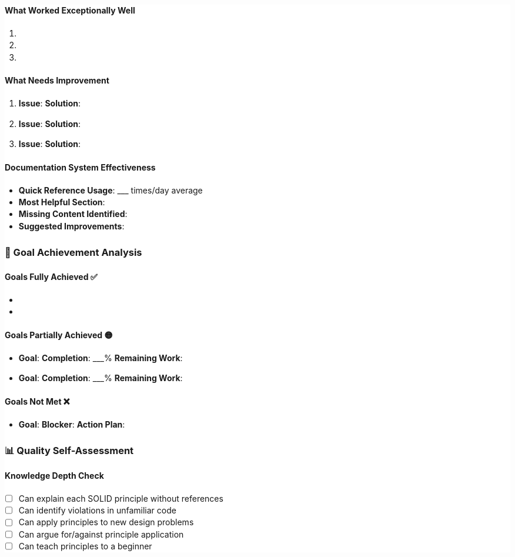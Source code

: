 #### **What Worked Exceptionally Well**

1.
2.
3.

#### **What Needs Improvement**

1. **Issue**:
   **Solution**:

2. **Issue**:
   **Solution**:

3. **Issue**:
   **Solution**:

#### **Documentation System Effectiveness**

- **Quick Reference Usage**: \_\_\_ times/day average
- **Most Helpful Section**:
- **Missing Content Identified**:
- **Suggested Improvements**:

### 🎯 Goal Achievement Analysis

#### **Goals Fully Achieved** ✅

-
-

#### **Goals Partially Achieved** 🟡

- **Goal**:
  **Completion**: \_\_\_%
  **Remaining Work**:

- **Goal**:
  **Completion**: \_\_\_%
  **Remaining Work**:

#### **Goals Not Met** ❌

- **Goal**:
  **Blocker**:
  **Action Plan**:

### 📊 Quality Self-Assessment

#### **Knowledge Depth Check**

- [ ] Can explain each SOLID principle without references
- [ ] Can identify violations in unfamiliar code
- [ ] Can apply principles to new design problems
- [ ] Can argue for/against principle application
- [ ] Can teach principles to a beginner
